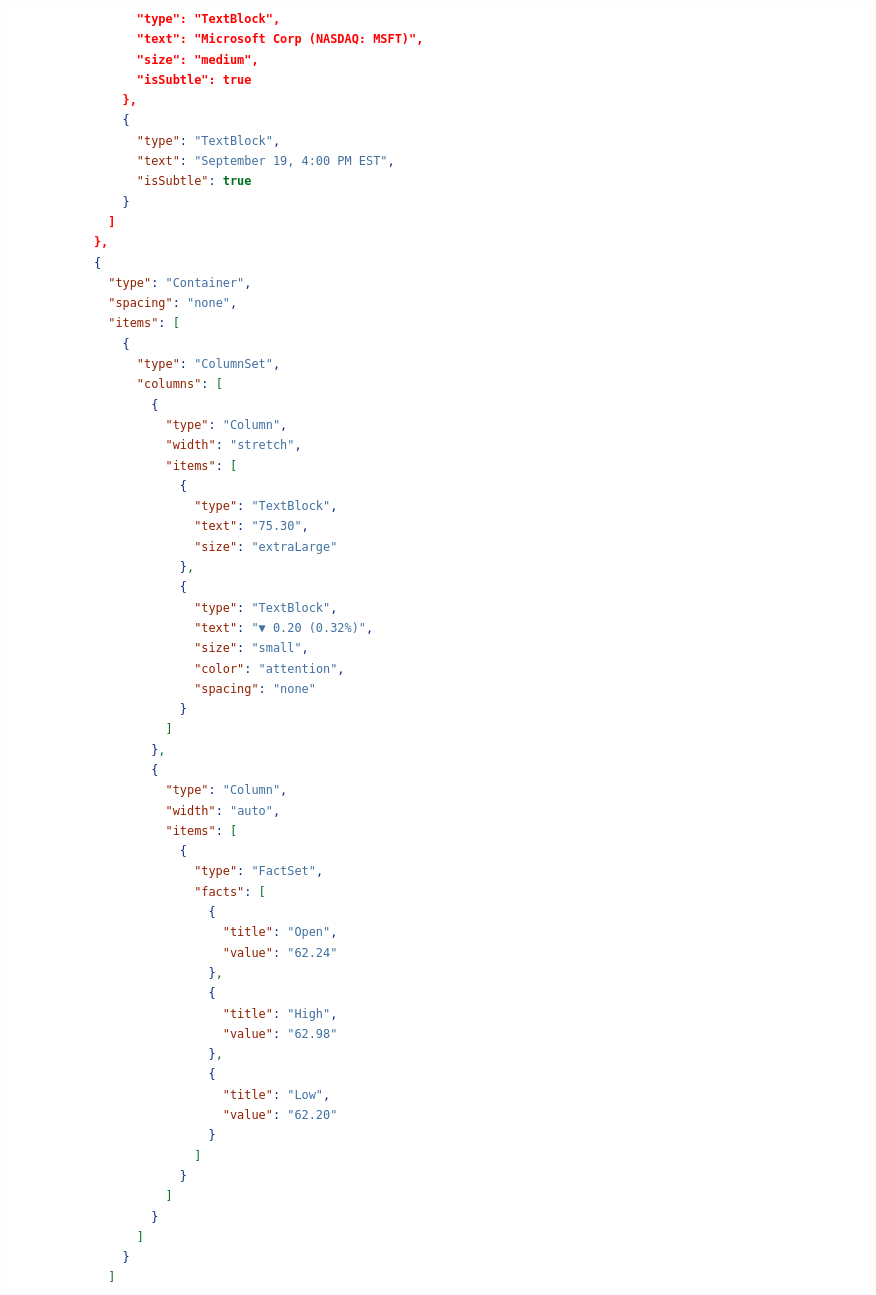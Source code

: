 ```json
                  "type": "TextBlock",
                  "text": "Microsoft Corp (NASDAQ: MSFT)",
                  "size": "medium",
                  "isSubtle": true
                },
                {
                  "type": "TextBlock",
                  "text": "September 19, 4:00 PM EST",
                  "isSubtle": true
                }
              ]
            },
            {
              "type": "Container",
              "spacing": "none",
              "items": [
                {
                  "type": "ColumnSet",
                  "columns": [
                    {
                      "type": "Column",
                      "width": "stretch",
                      "items": [
                        {
                          "type": "TextBlock",
                          "text": "75.30",
                          "size": "extraLarge"
                        },
                        {
                          "type": "TextBlock",
                          "text": "▼ 0.20 (0.32%)",
                          "size": "small",
                          "color": "attention",
                          "spacing": "none"
                        }
                      ]
                    },
                    {
                      "type": "Column",
                      "width": "auto",
                      "items": [
                        {
                          "type": "FactSet",
                          "facts": [
                            {
                              "title": "Open",
                              "value": "62.24"
                            },
                            {
                              "title": "High",
                              "value": "62.98"
                            },
                            {
                              "title": "Low",
                              "value": "62.20"
                            }
                          ]
                        }
                      ]
                    }
                  ]
                }
              ]
```